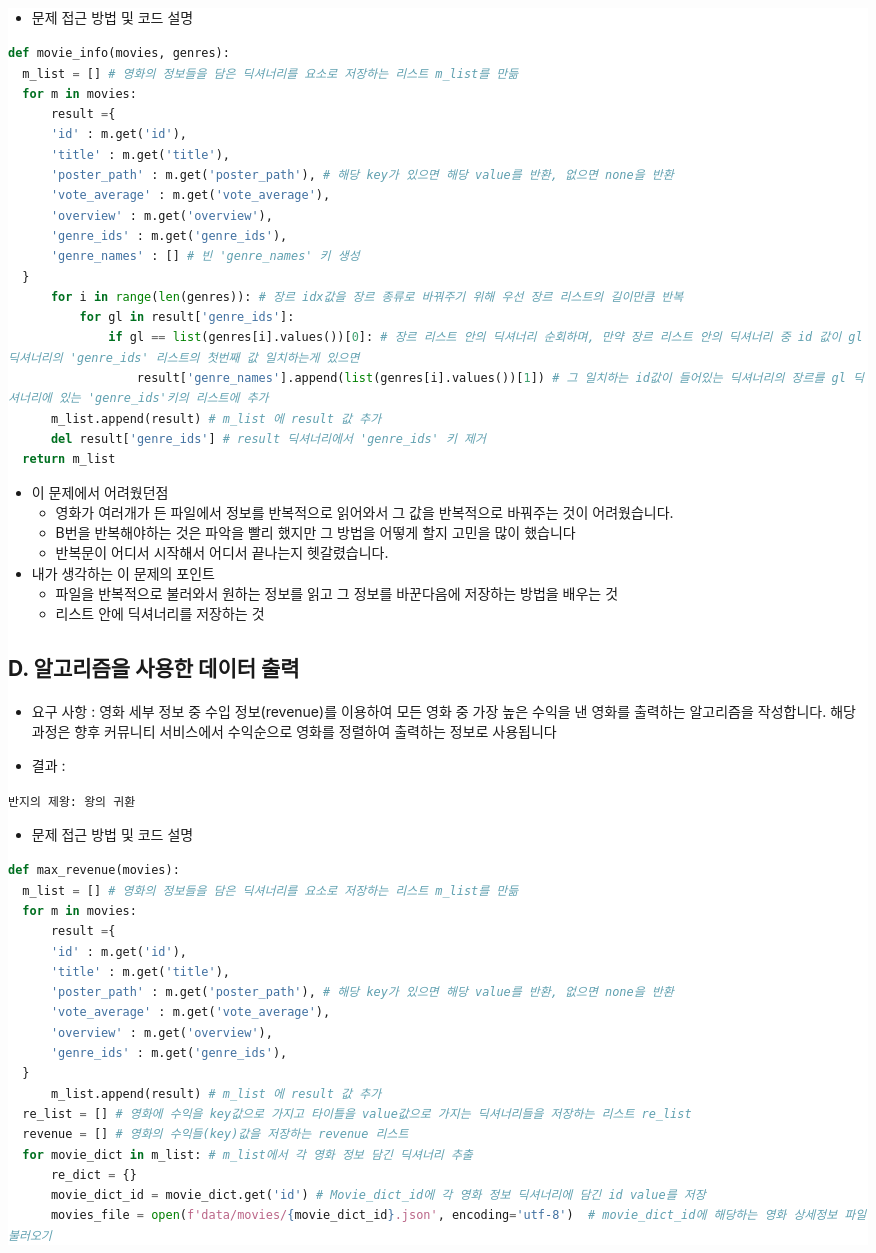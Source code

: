   * 문제 접근 방법 및 코드 설명
  
  ```python
  def movie_info(movies, genres):
    m_list = [] # 영화의 정보들을 담은 딕셔너리를 요소로 저장하는 리스트 m_list를 만듦
    for m in movies:
        result ={
        'id' : m.get('id'),
        'title' : m.get('title'),
        'poster_path' : m.get('poster_path'), # 해당 key가 있으면 해당 value를 반환, 없으면 none을 반환
        'vote_average' : m.get('vote_average'),
        'overview' : m.get('overview'),
        'genre_ids' : m.get('genre_ids'),
        'genre_names' : [] # 빈 'genre_names' 키 생성
    }
        for i in range(len(genres)): # 장르 idx값을 장르 종류로 바꿔주기 위해 우선 장르 리스트의 길이만큼 반복
            for gl in result['genre_ids']: 
                if gl == list(genres[i].values())[0]: # 장르 리스트 안의 딕셔너리 순회하며, 만약 장르 리스트 안의 딕셔너리 중 id 값이 gl 딕셔너리의 'genre_ids' 리스트의 첫번째 값 일치하는게 있으면
                    result['genre_names'].append(list(genres[i].values())[1]) # 그 일치하는 id값이 들어있는 딕셔너리의 장르를 gl 딕셔너리에 있는 'genre_ids'키의 리스트에 추가
        m_list.append(result) # m_list 에 result 값 추가
        del result['genre_ids'] # result 딕셔너리에서 'genre_ids' 키 제거
    return m_list   
  ```
  
  * 이 문제에서 어려웠던점
    - 영화가 여러개가 든 파일에서 정보를 반복적으로 읽어와서 그 값을 반복적으로 바꿔주는 것이 어려웠습니다.
    - B번을 반복해야하는 것은 파악을 빨리 했지만 그 방법을 어떻게 할지 고민을 많이 했습니다
    - 반복문이 어디서 시작해서 어디서 끝나는지 헷갈렸습니다.  
  * 내가 생각하는 이 문제의 포인트
    - 파일을 반복적으로 불러와서 원하는 정보를 읽고 그 정보를 바꾼다음에 저장하는 방법을 배우는 것 
    - 리스트 안에 딕셔너리를 저장하는 것

## D. 알고리즘을 사용한 데이터 출력

* 요구 사항 : 영화 세부 정보 중 수입 정보(revenue)를 이용하여 모든 영화 중 가장 높은 수익을
낸 영화를 출력하는 알고리즘을 작성합니다. 해당 과정은 향후 커뮤니티 서비스에서
수익순으로 영화를 정렬하여 출력하는 정보로 사용됩니다

* 결과 :
```
반지의 제왕: 왕의 귀환
```
  
  * 문제 접근 방법 및 코드 설명
  
  ```python
  def max_revenue(movies):
    m_list = [] # 영화의 정보들을 담은 딕셔너리를 요소로 저장하는 리스트 m_list를 만듦
    for m in movies:
        result ={
        'id' : m.get('id'),
        'title' : m.get('title'),
        'poster_path' : m.get('poster_path'), # 해당 key가 있으면 해당 value를 반환, 없으면 none을 반환
        'vote_average' : m.get('vote_average'),
        'overview' : m.get('overview'),
        'genre_ids' : m.get('genre_ids'),
    }
        m_list.append(result) # m_list 에 result 값 추가
    re_list = [] # 영화에 수익을 key값으로 가지고 타이틀을 value값으로 가지는 딕셔너리들을 저장하는 리스트 re_list
    revenue = [] # 영화의 수익들(key)값을 저장하는 revenue 리스트 
    for movie_dict in m_list: # m_list에서 각 영화 정보 담긴 딕셔너리 추출
        re_dict = {}
        movie_dict_id = movie_dict.get('id') # Movie_dict_id에 각 영화 정보 딕셔너리에 담긴 id value를 저장 
        movies_file = open(f'data/movies/{movie_dict_id}.json', encoding='utf-8')  # movie_dict_id에 해당하는 영화 상세정보 파일 불러오기
  ```